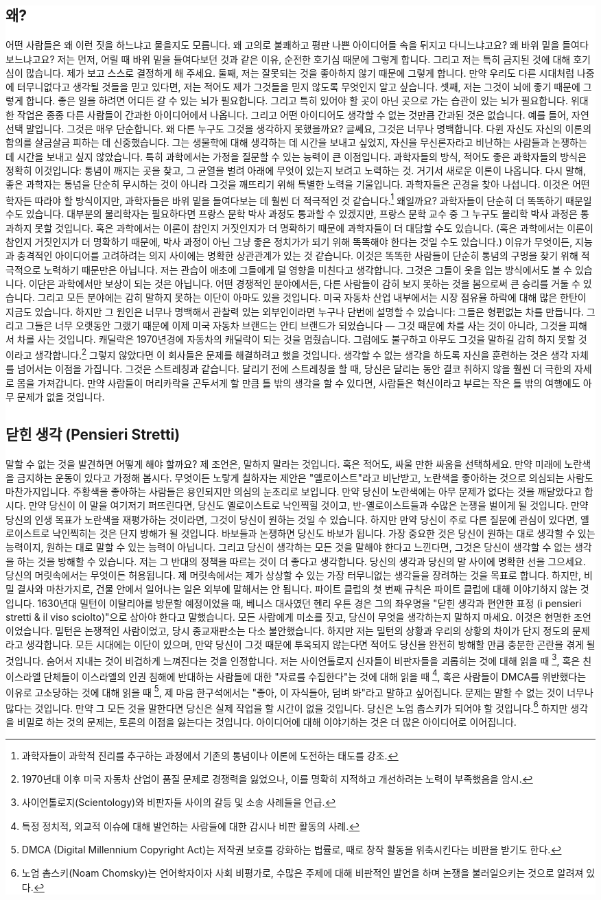 ## 왜?

어떤 사람들은 왜 이런 짓을 하느냐고 물을지도 모릅니다. 왜 고의로 불쾌하고 평판 나쁜 아이디어들 속을 뒤지고 다니느냐고요? 왜 바위 밑을 들여다보느냐고요?
저는 먼저, 어릴 때 바위 밑을 들여다보던 것과 같은 이유, 순전한 호기심 때문에 그렇게 합니다. 그리고 저는 특히 금지된 것에 대해 호기심이 많습니다. 제가 보고 스스로 결정하게 해 주세요.
둘째, 저는 잘못되는 것을 좋아하지 않기 때문에 그렇게 합니다.
만약 우리도 다른 시대처럼 나중에 터무니없다고 생각될 것들을 믿고 있다면, 저는 적어도 제가 그것들을 믿지 않도록 무엇인지 알고 싶습니다.
셋째, 저는 그것이 뇌에 좋기 때문에 그렇게 합니다. 좋은 일을 하려면 어디든 갈 수 있는 뇌가 필요합니다. 그리고 특히 있어야 할 곳이 아닌 곳으로 가는 습관이 있는 뇌가 필요합니다.
위대한 작업은 종종 다른 사람들이 간과한 아이디어에서 나옵니다. 그리고 어떤 아이디어도 생각할 수 없는 것만큼 간과된 것은 없습니다.
예를 들어, 자연 선택 말입니다.
그것은 매우 단순합니다. 왜 다른 누구도 그것을 생각하지 못했을까요? 글쎄요, 그것은 너무나 명백합니다. 다윈 자신도 자신의 이론의 함의를 살금살금 피하는 데 신중했습니다. 그는 생물학에 대해 생각하는 데 시간을 보내고 싶었지, 자신을 무신론자라고 비난하는 사람들과 논쟁하는 데 시간을 보내고 싶지 않았습니다.
특히 과학에서는 가정을 질문할 수 있는 능력이 큰 이점입니다.
과학자들의 방식, 적어도 좋은 과학자들의 방식은 정확히 이것입니다: 통념이 깨지는 곳을 찾고, 그 균열을 벌려 아래에 무엇이 있는지 보려고 노력하는 것. 거기서 새로운 이론이 나옵니다.
다시 말해, 좋은 과학자는 통념을 단순히 무시하는 것이 아니라 그것을 깨뜨리기 위해 특별한 노력을 기울입니다.
과학자들은 곤경을 찾아 나섭니다.
이것은 어떤 학자든 따라야 할 방식이지만, 과학자들은 바위 밑을 들여다보는 데 훨씬 더 적극적인 것 같습니다.[^10]
왜일까요? 과학자들이 단순히 더 똑똑하기 때문일 수도 있습니다. 대부분의 물리학자는 필요하다면 프랑스 문학 박사 과정도 통과할 수 있겠지만, 프랑스 문학 교수 중 그 누구도 물리학 박사 과정은 통과하지 못할 것입니다. 혹은 과학에서는 이론이 참인지 거짓인지가 더 명확하기 때문에 과학자들이 더 대담할 수도 있습니다. (혹은 과학에서는 이론이 참인지 거짓인지가 더 명확하기 때문에, 박사 과정이 아닌 그냥 좋은 정치가가 되기 위해 똑똑해야 한다는 것일 수도 있습니다.)
이유가 무엇이든, 지능과 충격적인 아이디어를 고려하려는 의지 사이에는 명확한 상관관계가 있는 것 같습니다.
이것은 똑똑한 사람들이 단순히 통념의 구멍을 찾기 위해 적극적으로 노력하기 때문만은 아닙니다. 저는 관습이 애초에 그들에게 덜 영향을 미친다고 생각합니다.
그것은 그들이 옷을 입는 방식에서도 볼 수 있습니다.
이단은 과학에서만 보상이 되는 것은 아닙니다.
어떤 경쟁적인 분야에서든, 다른 사람들이 감히 보지 못하는 것을 봄으로써 큰 승리를 거둘 수 있습니다.
그리고 모든 분야에는 감히 말하지 못하는 이단이 아마도 있을 것입니다. 미국 자동차 산업 내부에서는 시장 점유율 하락에 대해 많은 한탄이 지금도 있습니다.
하지만 그 원인은 너무나 명백해서 관찰력 있는 외부인이라면 누구나 단번에 설명할 수 있습니다: 그들은 형편없는 차를 만듭니다. 그리고 그들은 너무 오랫동안 그랬기 때문에 이제 미국 자동차 브랜드는 안티 브랜드가 되었습니다 — 그것 때문에 차를 사는 것이 아니라, 그것을 피해서 차를 사는 것입니다. 캐딜락은 1970년경에 자동차의 캐딜락이 되는 것을 멈췄습니다. 그럼에도 불구하고 아무도 그것을 말하길 감히 하지 못할 것이라고 생각합니다.[^11] 그렇지 않았다면 이 회사들은 문제를 해결하려고 했을 것입니다.
생각할 수 없는 생각을 하도록 자신을 훈련하는 것은 생각 자체를 넘어서는 이점을 가집니다. 그것은 스트레칭과 같습니다.
달리기 전에 스트레칭을 할 때, 당신은 달리는 동안 결코 취하지 않을 훨씬 더 극한의 자세로 몸을 가져갑니다.
만약 사람들이 머리카락을 곤두서게 할 만큼 틀 밖의 생각을 할 수 있다면, 사람들은 혁신이라고 부르는 작은 틀 밖의 여행에도 아무 문제가 없을 것입니다.

## 닫힌 생각 (Pensieri Stretti)

말할 수 없는 것을 발견하면 어떻게 해야 할까요?
제 조언은, 말하지 말라는 것입니다. 혹은 적어도, 싸울 만한 싸움을 선택하세요.
만약 미래에 노란색을 금지하는 운동이 있다고 가정해 봅시다. 무엇이든 노랗게 칠하자는 제안은 "옐로이스트"라고 비난받고, 노란색을 좋아하는 것으로 의심되는 사람도 마찬가지입니다. 주황색을 좋아하는 사람들은 용인되지만 의심의 눈초리로 보입니다. 만약 당신이 노란색에는 아무 문제가 없다는 것을 깨달았다고 합시다. 만약 당신이 이 말을 여기저기 퍼뜨린다면, 당신도 옐로이스트로 낙인찍힐 것이고, 반-옐로이스트들과 수많은 논쟁을 벌이게 될 것입니다.
만약 당신의 인생 목표가 노란색을 재평가하는 것이라면, 그것이 당신이 원하는 것일 수 있습니다.
하지만 만약 당신이 주로 다른 질문에 관심이 있다면, 옐로이스트로 낙인찍히는 것은 단지 방해가 될 것입니다. 바보들과 논쟁하면 당신도 바보가 됩니다.
가장 중요한 것은 당신이 원하는 대로 생각할 수 있는 능력이지, 원하는 대로 말할 수 있는 능력이 아닙니다. 그리고 당신이 생각하는 모든 것을 말해야 한다고 느낀다면, 그것은 당신이 생각할 수 없는 생각을 하는 것을 방해할 수 있습니다. 저는 그 반대의 정책을 따르는 것이 더 좋다고 생각합니다. 당신의 생각과 당신의 말 사이에 명확한 선을 그으세요. 당신의 머릿속에서는 무엇이든 허용됩니다.
제 머릿속에서는 제가 상상할 수 있는 가장 터무니없는 생각들을 장려하는 것을 목표로 합니다.
하지만, 비밀 결사와 마찬가지로, 건물 안에서 일어나는 일은 외부에 말해서는 안 됩니다. 파이트 클럽의 첫 번째 규칙은 파이트 클럽에 대해 이야기하지 않는 것입니다.
1630년대 밀턴이 이탈리아를 방문할 예정이었을 때, 베니스 대사였던 헨리 우튼 경은 그의 좌우명을 "닫힌 생각과 편안한 표정 (i pensieri stretti & il viso sciolto)"으로 삼아야 한다고 말했습니다.
모든 사람에게 미소를 짓고, 당신이 무엇을 생각하는지 말하지 마세요. 이것은 현명한 조언이었습니다.
밀턴은 논쟁적인 사람이었고, 당시 종교재판소는 다소 불안했습니다. 하지만 저는 밀턴의 상황과 우리의 상황의 차이가 단지 정도의 문제라고 생각합니다.
모든 시대에는 이단이 있으며, 만약 당신이 그것 때문에 투옥되지 않는다면 적어도 당신을 완전히 방해할 만큼 충분한 곤란을 겪게 될 것입니다.
숨어서 지내는 것이 비겁하게 느껴진다는 것을 인정합니다.
저는 사이언톨로지 신자들이 비판자들을 괴롭히는 것에 대해 읽을 때 [^12], 혹은 친이스라엘 단체들이 이스라엘의 인권 침해에 반대하는 사람들에 대한 "자료를 수집한다"는 것에 대해 읽을 때 [^13], 혹은 사람들이 DMCA를 위반했다는 이유로 고소당하는 것에 대해 읽을 때 [^14], 제 마음 한구석에서는 "좋아, 이 자식들아, 덤벼 봐"라고 말하고 싶어집니다.
문제는 말할 수 없는 것이 너무나 많다는 것입니다.
만약 그 모든 것을 말한다면 당신은 실제 작업을 할 시간이 없을 것입니다.
당신은 노엄 촘스키가 되어야 할 것입니다.[^15]
하지만 생각을 비밀로 하는 것의 문제는, 토론의 이점을 잃는다는 것입니다. 아이디어에 대해 이야기하는 것은 더 많은 아이디어로 이어집니다.

[^1]: 갈릴레오 갈릴레이 (1564-1642)는 지동설을 주장하여 종교재판에 회부되었다.
[^2]: 여기서 '곤경'이란 사회적, 직업적, 혹은 법적인 불이익을 의미한다.
[^3]: O'Connell, C. W., Maertens, P. P., & Cagnon, G. A. (1989). Eye movements during chest image interpretation. Radiology, 172(3), 821-826.
[^4]: 여기서는 '차이'와 '비교'를 강조하기 위해 'diffing'이라는 구어체 표현을 사용했다.
[^5]: 1990년대 초 일부 미국 대학에서 PC (Political Correctness) 운동의 일환으로 나타난 규제들에 대한 비판적인 시각을 보여준다.
[^6]: 아이들의 교육에서 어른들의 가치관이나 사회적 규범이 어떻게 투영되는지를 보여주는 예시.
[^7]: 부모가 아이들에게 언어 사용에 있어 도덕적 기준을 적용하는 방식에 대한 논평.
[^8]: 재현적 미술(Representational art)은 사실적인 묘사를 중시하는 미술 양식으로, 히틀러와 스탈린 모두 특정 미술 양식을 선호하거나 배척했다.
[^9]: 사회학에서 유행의 확산 과정을 설명하는 모델로, 초기 수용자와 후기 수용자 그룹의 동기가 다름을 나타낸다.
[^10]: 과학자들이 과학적 진리를 추구하는 과정에서 기존의 통념이나 이론에 도전하는 태도를 강조.
[^11]: 1970년대 이후 미국 자동차 산업이 품질 문제로 경쟁력을 잃었으나, 이를 명확히 지적하고 개선하려는 노력이 부족했음을 암시.
[^12]: 사이언톨로지(Scientology)와 비판자들 사이의 갈등 및 소송 사례들을 언급.
[^13]: 특정 정치적, 외교적 이슈에 대해 발언하는 사람들에 대한 감시나 비판 활동의 사례.
[^14]: DMCA (Digital Millennium Copyright Act)는 저작권 보호를 강화하는 법률로, 때로 창작 활동을 위축시킨다는 비판을 받기도 한다.
[^15]: 노엄 촘스키(Noam Chomsky)는 언어학자이자 사회 비평가로, 수많은 주제에 대해 비판적인 발언을 하며 논쟁을 불러일으키는 것으로 알려져 있다.
[^16]: 래리 서머스(Larry Summers)는 전 하버드대학교 총장으로, 특정 집단의 압력에 대해 자신의 입장을 명확히 하지 않으면서도 원칙을 지키려는 태도를 보인 사례.
[^17]: 아서 밀러(Arthur Miller)의 희곡 '시련(The Crucible)'은 매사추세츠 세일럼의 마녀사냥을 배경으로 하지만, 당시 미국 반공산주의 소동(매카시즘)을 비판하는 은유로 해석되기도 했다.